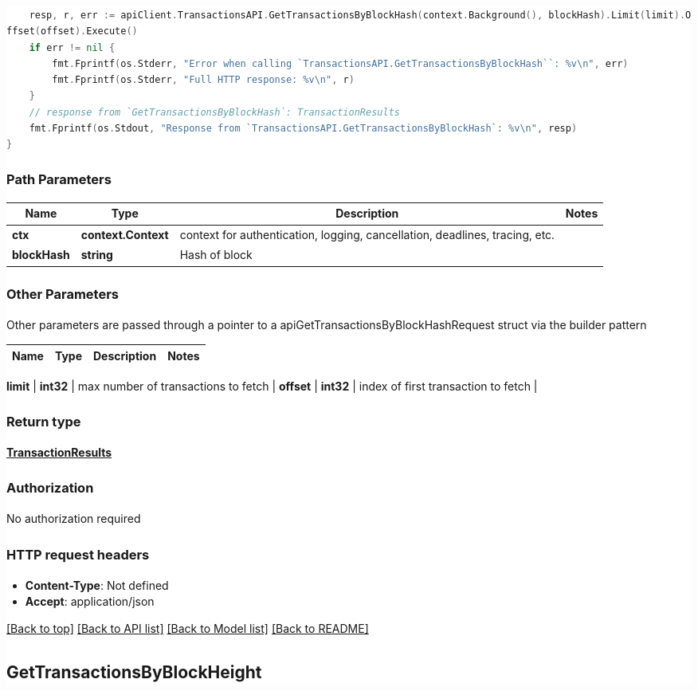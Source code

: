 ```go
	resp, r, err := apiClient.TransactionsAPI.GetTransactionsByBlockHash(context.Background(), blockHash).Limit(limit).Offset(offset).Execute()
	if err != nil {
		fmt.Fprintf(os.Stderr, "Error when calling `TransactionsAPI.GetTransactionsByBlockHash``: %v\n", err)
		fmt.Fprintf(os.Stderr, "Full HTTP response: %v\n", r)
	}
	// response from `GetTransactionsByBlockHash`: TransactionResults
	fmt.Fprintf(os.Stdout, "Response from `TransactionsAPI.GetTransactionsByBlockHash`: %v\n", resp)
}
```

### Path Parameters


Name | Type | Description  | Notes
------------- | ------------- | ------------- | -------------
**ctx** | **context.Context** | context for authentication, logging, cancellation, deadlines, tracing, etc.
**blockHash** | **string** | Hash of block | 

### Other Parameters

Other parameters are passed through a pointer to a apiGetTransactionsByBlockHashRequest struct via the builder pattern


Name | Type | Description  | Notes
------------- | ------------- | ------------- | -------------

 **limit** | **int32** | max number of transactions to fetch | 
 **offset** | **int32** | index of first transaction to fetch | 

### Return type

[**TransactionResults**](TransactionResults.md)

### Authorization

No authorization required

### HTTP request headers

- **Content-Type**: Not defined
- **Accept**: application/json

[[Back to top]](#) [[Back to API list]](../README.md#documentation-for-api-endpoints)
[[Back to Model list]](../README.md#documentation-for-models)
[[Back to README]](../README.md)


## GetTransactionsByBlockHeight
